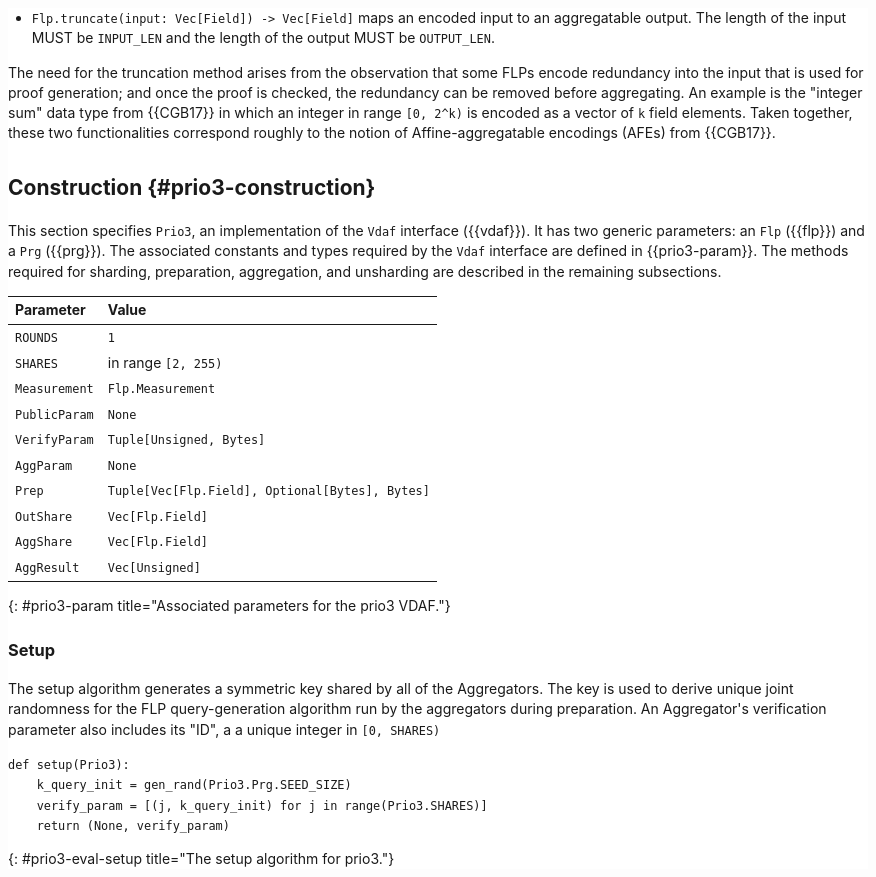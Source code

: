 * `Flp.truncate(input: Vec[Field]) -> Vec[Field]` maps an encoded input to an
  aggregatable output. The length of the input MUST be `INPUT_LEN` and the length
  of the output MUST be `OUTPUT_LEN`.

The need for the truncation method arises from the observation that some FLPs
encode redundancy into the input that is used for proof generation; and once the
proof is checked, the redundancy can be removed before aggregating. An example
is the "integer sum" data type from {{CGB17}} in which an integer in range `[0,
2^k)` is encoded as a vector of `k` field elements. Taken together, these two
functionalities correspond roughly to the notion of Affine-aggregatable
encodings (AFEs) from {{CGB17}}.

## Construction {#prio3-construction}

This section specifies `Prio3`, an implementation of the `Vdaf` interface
({{vdaf}}). It has two generic parameters: an `Flp` ({{flp}}) and a `Prg`
({{prg}}). The associated constants and types required by the `Vdaf` interface
are defined in {{prio3-param}}. The methods required for sharding, preparation,
aggregation, and unsharding are described in the remaining subsections.

| Parameter     | Value                    |
|:--------------|:-------------------------|
| `ROUNDS`      | `1`                      |
| `SHARES`      | in range `[2, 255)`      |
| `Measurement` | `Flp.Measurement`        |
| `PublicParam` | `None`                   |
| `VerifyParam` | `Tuple[Unsigned, Bytes]` |
| `AggParam`    | `None`                   |
| `Prep`        | `Tuple[Vec[Flp.Field], Optional[Bytes], Bytes]` |
| `OutShare`    | `Vec[Flp.Field]`         |
| `AggShare`    | `Vec[Flp.Field]`         |
| `AggResult`   | `Vec[Unsigned]`          |
{: #prio3-param title="Associated parameters for the prio3 VDAF."}

### Setup

The setup algorithm generates a symmetric key shared by all of the Aggregators.
The key is used to derive unique joint randomness for the FLP query-generation
algorithm run by the aggregators during preparation. An Aggregator's
verification parameter also includes its "ID", a a unique integer in `[0,
SHARES)`

~~~
def setup(Prio3):
    k_query_init = gen_rand(Prio3.Prg.SEED_SIZE)
    verify_param = [(j, k_query_init) for j in range(Prio3.SHARES)]
    return (None, verify_param)
~~~
{: #prio3-eval-setup title="The setup algorithm for prio3."}
